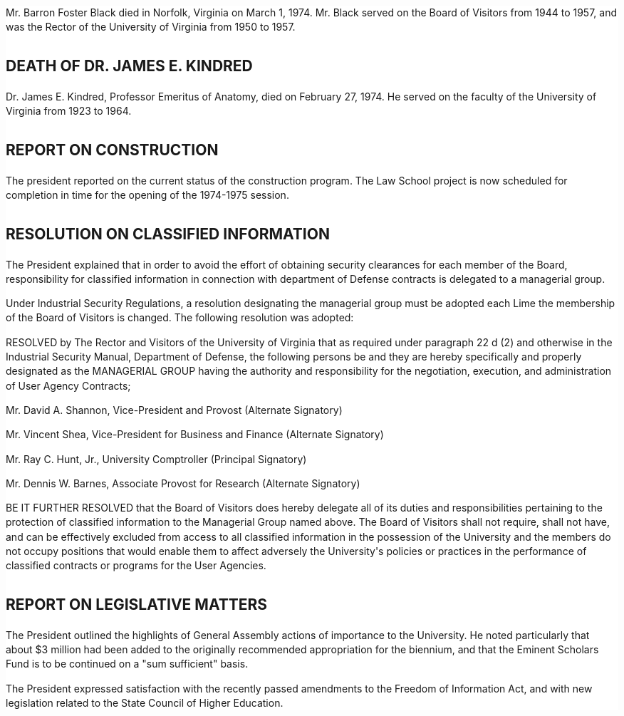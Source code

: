 Mr. Barron Foster Black died in Norfolk, Virginia on March 1, 1974. Mr. Black served on the Board of Visitors from 1944 to 1957, and was the Rector of the University of Virginia from 1950 to 1957.

DEATH OF DR. JAMES E. KINDRED
-----------------------------

Dr. James E. Kindred, Professor Emeritus of Anatomy, died on February 27, 1974. He served on the faculty of the University of Virginia from 1923 to 1964.

REPORT ON CONSTRUCTION
----------------------

The president reported on the current status of the construction program. The Law School project is now scheduled for completion in time for the opening of the 1974-1975 session.

RESOLUTION ON CLASSIFIED INFORMATION
------------------------------------

The President explained that in order to avoid the effort of obtaining security clearances for each member of the Board, responsibility for classified information in connection with department of Defense contracts is delegated to a managerial group.

Under Industrial Security Regulations, a resolution designating the managerial group must be adopted each Lime the membership of the Board of Visitors is changed. The following resolution was adopted:

RESOLVED by The Rector and Visitors of the University of Virginia that as required under paragraph 22 d (2) and otherwise in the Industrial Security Manual, Department of Defense, the following persons be and they are hereby specifically and properly designated as the MANAGERIAL GROUP having the authority and responsibility for the negotiation, execution, and administration of User Agency Contracts;

Mr. David A. Shannon, Vice-President and Provost (Alternate Signatory)

Mr. Vincent Shea, Vice-President for Business and Finance (Alternate Signatory)

Mr. Ray C. Hunt, Jr., University Comptroller (Principal Signatory)

Mr. Dennis W. Barnes, Associate Provost for Research (Alternate Signatory)

BE IT FURTHER RESOLVED that the Board of Visitors does hereby delegate all of its duties and responsibilities pertaining to the protection of classified information to the Managerial Group named above. The Board of Visitors shall not require, shall not have, and can be effectively excluded from access to all classified information in the possession of the University and the members do not occupy positions that would enable them to affect adversely the University's policies or practices in the performance of classified contracts or programs for the User Agencies.

REPORT ON LEGISLATIVE MATTERS
-----------------------------

The President outlined the highlights of General Assembly actions of importance to the University. He noted particularly that about $3 million had been added to the originally recommended appropriation for the biennium, and that the Eminent Scholars Fund is to be continued on a "sum sufficient" basis.

The President expressed satisfaction with the recently passed amendments to the Freedom of Information Act, and with new legislation related to the State Council of Higher Education.
